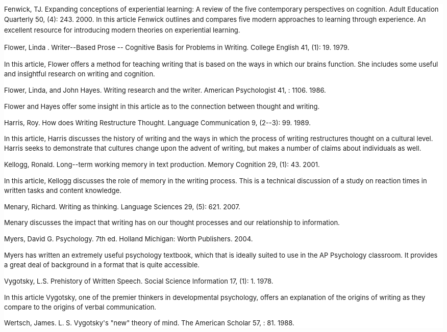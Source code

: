 </h2>
<p>
<font size="-1">
Fenwick, TJ. Expanding conceptions of experiential learning: A review of the five contemporary perspectives on cognition. Adult Education Quarterly 50, (4): 243. 2000. In this article Fenwick outlines and compares five modern approaches to learning  through experience. An excellent resource for introducing modern theories on experiential learning.
<p>
Flower, Linda . Writer--Based Prose -- Cognitive Basis for Problems in Writing. College English 41, (1): 19. 1979.
</p>
<p>
In this article, Flower offers a method for teaching writing that is based on the ways in which our brains function. She includes some useful and insightful research on writing and cognition.
</p>
<p>
Flower, Linda, and John Hayes. Writing research and the writer. American Psychologist 41, : 1106. 1986.
</p>
<p>
Flower and Hayes offer some insight in this article as to the connection between thought and writing.
</p>
<p>
Harris, Roy. How does Writing Restructure Thought. Language Communication 9, (2--3): 99. 1989.
</p>
<p>
In this article, Harris discusses the history of writing and the ways in which the process of writing restructures thought on a cultural level. Harris seeks to demonstrate that cultures change upon the advent of writing, but makes a number of claims about individuals as well.
</p>
<p>
Kellogg, Ronald. Long--term working memory in text production. Memory Cognition 29, (1): 43. 2001.
</p>
<p>
In this article, Kellogg discusses the role of memory in the writing process. This is a technical discussion of a study on reaction times in written tasks and content knowledge.
</p>
<p>
Menary, Richard. Writing as thinking. Language Sciences 29, (5): 621. 2007.
</p>
<p>
Menary discusses the impact that writing has on our thought processes and our relationship to information.
</p>
<p>
Myers, David G. Psychology. 7th ed. Holland Michigan: Worth Publishers. 2004.
</p>
<p>
Myers has written an extremely useful psychology textbook, which that is ideally suited to use in the AP Psychology classroom. It provides a great deal of background in a format that is quite accessible.
</p>
<p>
Vygotsky, L.S. Prehistory of Written Speech. Social Science Information 17, (1): 1. 1978.
</p>
<p>
In this article Vygotsky, one of the premier thinkers in developmental psychology, offers an explanation of the origins of writing as they compare to the origins of verbal communication.
</p>
<p>
Wertsch, James. L. S. Vygotsky's "new" theory of mind. The American Scholar 57, : 81. 1988.
</p>
<p>